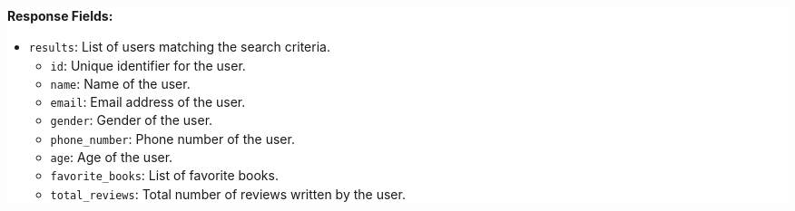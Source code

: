 **Response Fields:**
- `results`: List of users matching the search criteria.
  - `id`: Unique identifier for the user.
  - `name`: Name of the user.
  - `email`: Email address of the user.
  - `gender`: Gender of the user.
  - `phone_number`: Phone number of the user.
  - `age`: Age of the user.
  - `favorite_books`: List of favorite books.
  - `total_reviews`: Total number of reviews written by the user.